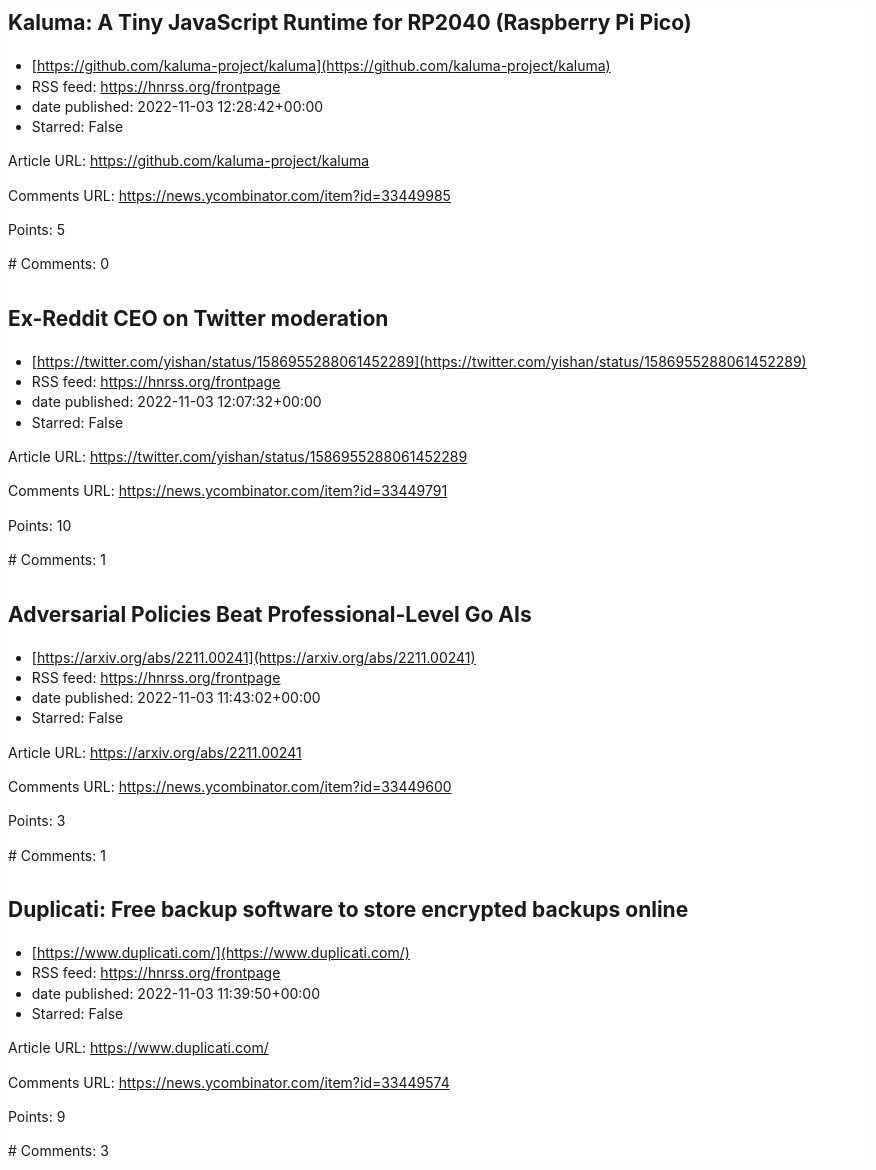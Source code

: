 ## Kaluma: A Tiny JavaScript Runtime for RP2040 (Raspberry Pi Pico)
 - [https://github.com/kaluma-project/kaluma](https://github.com/kaluma-project/kaluma)
 - RSS feed: https://hnrss.org/frontpage
 - date published: 2022-11-03 12:28:42+00:00
 - Starred: False

<p>Article URL: <a href="https://github.com/kaluma-project/kaluma">https://github.com/kaluma-project/kaluma</a></p>
<p>Comments URL: <a href="https://news.ycombinator.com/item?id=33449985">https://news.ycombinator.com/item?id=33449985</a></p>
<p>Points: 5</p>
<p># Comments: 0</p>

## Ex-Reddit CEO on Twitter moderation
 - [https://twitter.com/yishan/status/1586955288061452289](https://twitter.com/yishan/status/1586955288061452289)
 - RSS feed: https://hnrss.org/frontpage
 - date published: 2022-11-03 12:07:32+00:00
 - Starred: False

<p>Article URL: <a href="https://twitter.com/yishan/status/1586955288061452289">https://twitter.com/yishan/status/1586955288061452289</a></p>
<p>Comments URL: <a href="https://news.ycombinator.com/item?id=33449791">https://news.ycombinator.com/item?id=33449791</a></p>
<p>Points: 10</p>
<p># Comments: 1</p>

## Adversarial Policies Beat Professional-Level Go AIs
 - [https://arxiv.org/abs/2211.00241](https://arxiv.org/abs/2211.00241)
 - RSS feed: https://hnrss.org/frontpage
 - date published: 2022-11-03 11:43:02+00:00
 - Starred: False

<p>Article URL: <a href="https://arxiv.org/abs/2211.00241">https://arxiv.org/abs/2211.00241</a></p>
<p>Comments URL: <a href="https://news.ycombinator.com/item?id=33449600">https://news.ycombinator.com/item?id=33449600</a></p>
<p>Points: 3</p>
<p># Comments: 1</p>

## Duplicati: Free backup software to store encrypted backups online
 - [https://www.duplicati.com/](https://www.duplicati.com/)
 - RSS feed: https://hnrss.org/frontpage
 - date published: 2022-11-03 11:39:50+00:00
 - Starred: False

<p>Article URL: <a href="https://www.duplicati.com/">https://www.duplicati.com/</a></p>
<p>Comments URL: <a href="https://news.ycombinator.com/item?id=33449574">https://news.ycombinator.com/item?id=33449574</a></p>
<p>Points: 9</p>
<p># Comments: 3</p>
